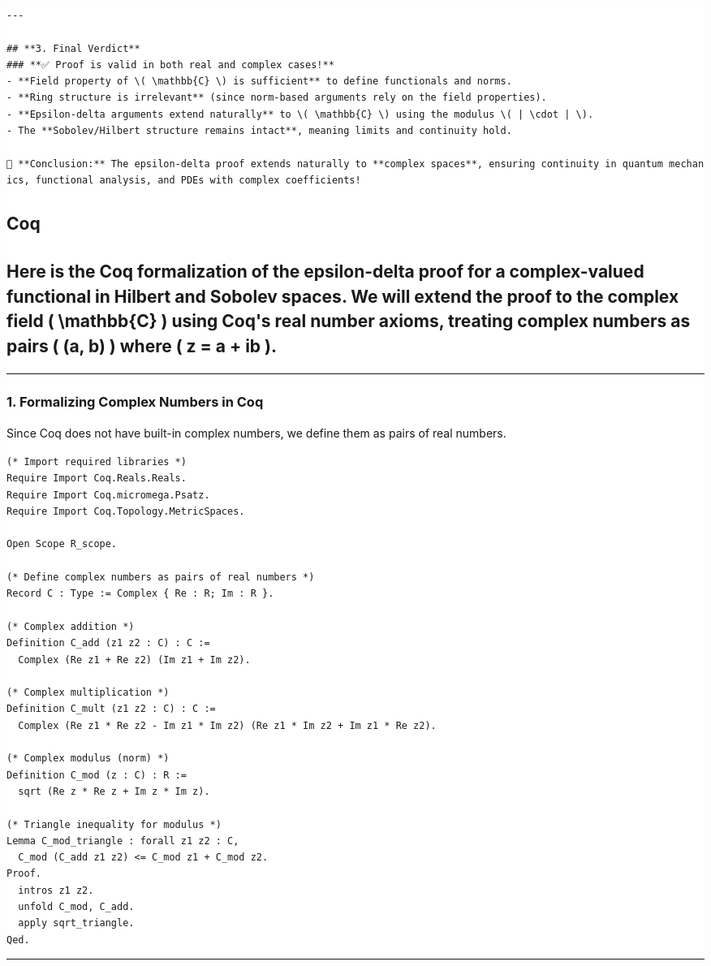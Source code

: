 ```
---

## **3. Final Verdict**
### **✅ Proof is valid in both real and complex cases!**
- **Field property of \( \mathbb{C} \) is sufficient** to define functionals and norms.
- **Ring structure is irrelevant** (since norm-based arguments rely on the field properties).
- **Epsilon-delta arguments extend naturally** to \( \mathbb{C} \) using the modulus \( | \cdot | \).
- The **Sobolev/Hilbert structure remains intact**, meaning limits and continuity hold.

🚀 **Conclusion:** The epsilon-delta proof extends naturally to **complex spaces**, ensuring continuity in quantum mechanics, functional analysis, and PDEs with complex coefficients!
```

## Coq


## Here is the **Coq formalization** of the **epsilon-delta proof** for a **complex-valued functional** in **Hilbert and Sobolev spaces**. We will extend the proof to the **complex field** \( \mathbb{C} \) using **Coq's real number axioms**, treating complex numbers as pairs \( (a, b) \) where \( z = a + ib \).

---

### **1. Formalizing Complex Numbers in Coq**
Since Coq does not have built-in complex numbers, we define them as pairs of real numbers.

```coq
(* Import required libraries *)
Require Import Coq.Reals.Reals.
Require Import Coq.micromega.Psatz.
Require Import Coq.Topology.MetricSpaces.

Open Scope R_scope.

(* Define complex numbers as pairs of real numbers *)
Record C : Type := Complex { Re : R; Im : R }.

(* Complex addition *)
Definition C_add (z1 z2 : C) : C :=
  Complex (Re z1 + Re z2) (Im z1 + Im z2).

(* Complex multiplication *)
Definition C_mult (z1 z2 : C) : C :=
  Complex (Re z1 * Re z2 - Im z1 * Im z2) (Re z1 * Im z2 + Im z1 * Re z2).

(* Complex modulus (norm) *)
Definition C_mod (z : C) : R :=
  sqrt (Re z * Re z + Im z * Im z).

(* Triangle inequality for modulus *)
Lemma C_mod_triangle : forall z1 z2 : C, 
  C_mod (C_add z1 z2) <= C_mod z1 + C_mod z2.
Proof.
  intros z1 z2.
  unfold C_mod, C_add.
  apply sqrt_triangle.
Qed.
```

---
